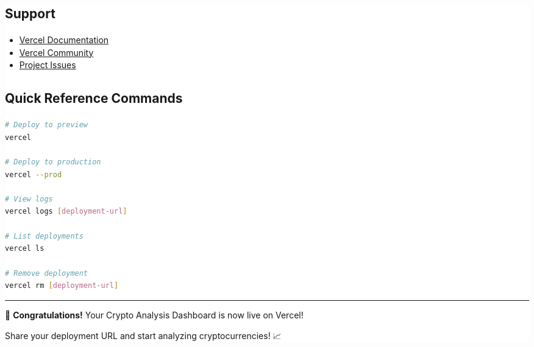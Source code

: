 ## Support

- [Vercel Documentation](https://vercel.com/docs)
- [Vercel Community](https://github.com/vercel/vercel/discussions)
- [Project Issues](https://github.com/YOUR_USERNAME/coin-analysis/issues)

## Quick Reference Commands

```bash
# Deploy to preview
vercel

# Deploy to production
vercel --prod

# View logs
vercel logs [deployment-url]

# List deployments
vercel ls

# Remove deployment
vercel rm [deployment-url]
```

---

🎉 **Congratulations!** Your Crypto Analysis Dashboard is now live on Vercel!

Share your deployment URL and start analyzing cryptocurrencies! 📈
